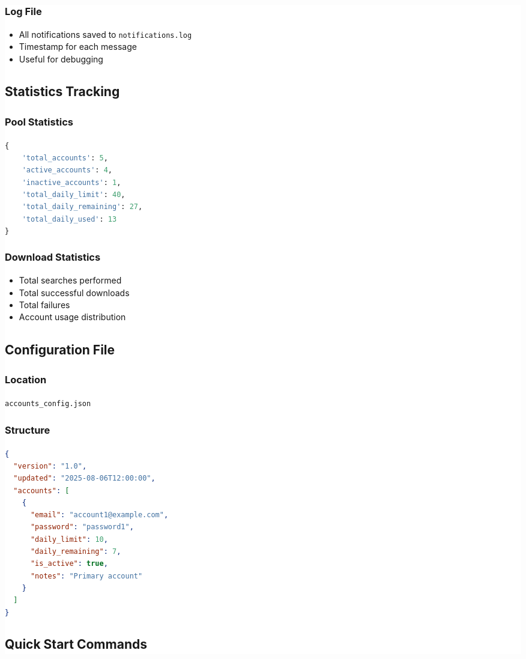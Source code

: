### Log File
- All notifications saved to `notifications.log`
- Timestamp for each message
- Useful for debugging

## Statistics Tracking

### Pool Statistics
```python
{
    'total_accounts': 5,
    'active_accounts': 4,
    'inactive_accounts': 1,
    'total_daily_limit': 40,
    'total_daily_remaining': 27,
    'total_daily_used': 13
}
```

### Download Statistics
- Total searches performed
- Total successful downloads
- Total failures
- Account usage distribution

## Configuration File

### Location
`accounts_config.json`

### Structure
```json
{
  "version": "1.0",
  "updated": "2025-08-06T12:00:00",
  "accounts": [
    {
      "email": "account1@example.com",
      "password": "password1",
      "daily_limit": 10,
      "daily_remaining": 7,
      "is_active": true,
      "notes": "Primary account"
    }
  ]
}
```

## Quick Start Commands
